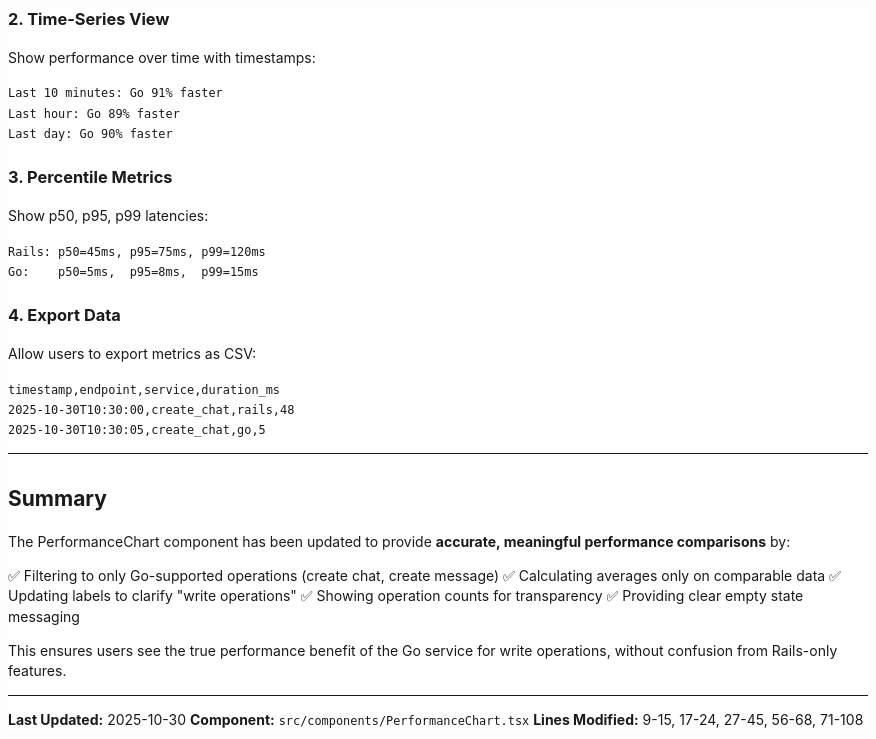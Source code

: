 ### 2. Time-Series View
Show performance over time with timestamps:
```
Last 10 minutes: Go 91% faster
Last hour: Go 89% faster
Last day: Go 90% faster
```

### 3. Percentile Metrics
Show p50, p95, p99 latencies:
```
Rails: p50=45ms, p95=75ms, p99=120ms
Go:    p50=5ms,  p95=8ms,  p99=15ms
```

### 4. Export Data
Allow users to export metrics as CSV:
```
timestamp,endpoint,service,duration_ms
2025-10-30T10:30:00,create_chat,rails,48
2025-10-30T10:30:05,create_chat,go,5
```

---

## Summary

The PerformanceChart component has been updated to provide **accurate, meaningful performance comparisons** by:

✅ Filtering to only Go-supported operations (create chat, create message)
✅ Calculating averages only on comparable data
✅ Updating labels to clarify "write operations"
✅ Showing operation counts for transparency
✅ Providing clear empty state messaging

This ensures users see the true performance benefit of the Go service for write operations, without confusion from Rails-only features.

---

**Last Updated:** 2025-10-30
**Component:** `src/components/PerformanceChart.tsx`
**Lines Modified:** 9-15, 17-24, 27-45, 56-68, 71-108
